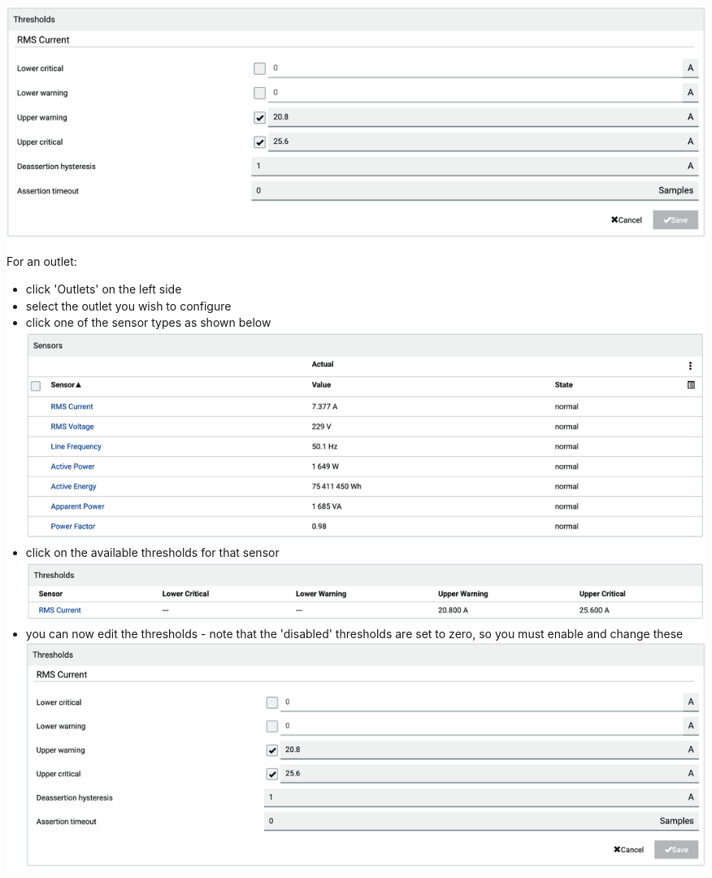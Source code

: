 ![Sensor Threshold Configuration via the Raritan GUI: Inlet Thresholds](../../img/raritan-gui-inlet-thresholds.png)

For an outlet:
* click 'Outlets' on the left side
* select the outlet you wish to configure
* click one of the sensor types as shown below
![Sensor Threshold Configuration via the Raritan GUI: Inlet Top Level](../../img/raritan-gui-inlet.png)
* click on the available thresholds for that sensor
![Sensor Threshold Configuration via the Raritan GUI: Inlet Detail](../../img/raritan-gui-inlet-detail.png)
* you can now edit the thresholds - note that the 'disabled' thresholds are set to zero, so you must enable and change these
![Sensor Threshold Configuration via the Raritan GUI: Inlet Thresholds](../../img/raritan-gui-inlet-thresholds.png)
